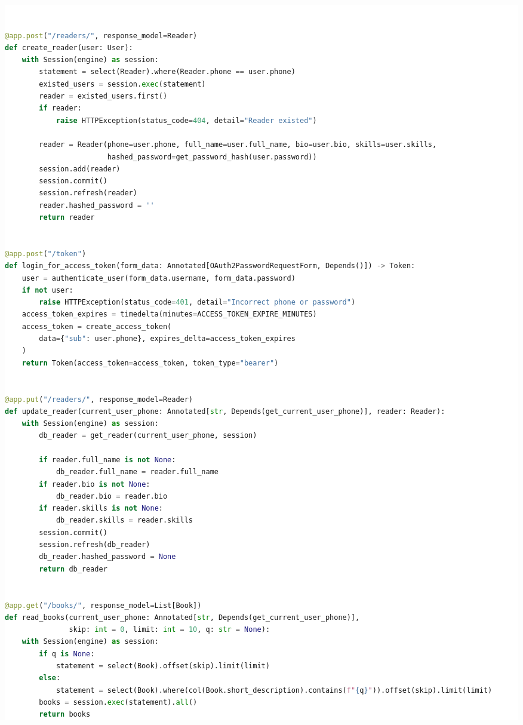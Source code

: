 ```python


@app.post("/readers/", response_model=Reader)
def create_reader(user: User):
    with Session(engine) as session:
        statement = select(Reader).where(Reader.phone == user.phone)
        existed_users = session.exec(statement)
        reader = existed_users.first()
        if reader:
            raise HTTPException(status_code=404, detail="Reader existed")

        reader = Reader(phone=user.phone, full_name=user.full_name, bio=user.bio, skills=user.skills,
                        hashed_password=get_password_hash(user.password))
        session.add(reader)
        session.commit()
        session.refresh(reader)
        reader.hashed_password = ''
        return reader


@app.post("/token")
def login_for_access_token(form_data: Annotated[OAuth2PasswordRequestForm, Depends()]) -> Token:
    user = authenticate_user(form_data.username, form_data.password)
    if not user:
        raise HTTPException(status_code=401, detail="Incorrect phone or password")
    access_token_expires = timedelta(minutes=ACCESS_TOKEN_EXPIRE_MINUTES)
    access_token = create_access_token(
        data={"sub": user.phone}, expires_delta=access_token_expires
    )
    return Token(access_token=access_token, token_type="bearer")


@app.put("/readers/", response_model=Reader)
def update_reader(current_user_phone: Annotated[str, Depends(get_current_user_phone)], reader: Reader):
    with Session(engine) as session:
        db_reader = get_reader(current_user_phone, session)

        if reader.full_name is not None:
            db_reader.full_name = reader.full_name
        if reader.bio is not None:
            db_reader.bio = reader.bio
        if reader.skills is not None:
            db_reader.skills = reader.skills
        session.commit()
        session.refresh(db_reader)
        db_reader.hashed_password = None
        return db_reader


@app.get("/books/", response_model=List[Book])
def read_books(current_user_phone: Annotated[str, Depends(get_current_user_phone)],
               skip: int = 0, limit: int = 10, q: str = None):
    with Session(engine) as session:
        if q is None:
            statement = select(Book).offset(skip).limit(limit)
        else:
            statement = select(Book).where(col(Book.short_description).contains(f"{q}")).offset(skip).limit(limit)
        books = session.exec(statement).all()
        return books

```